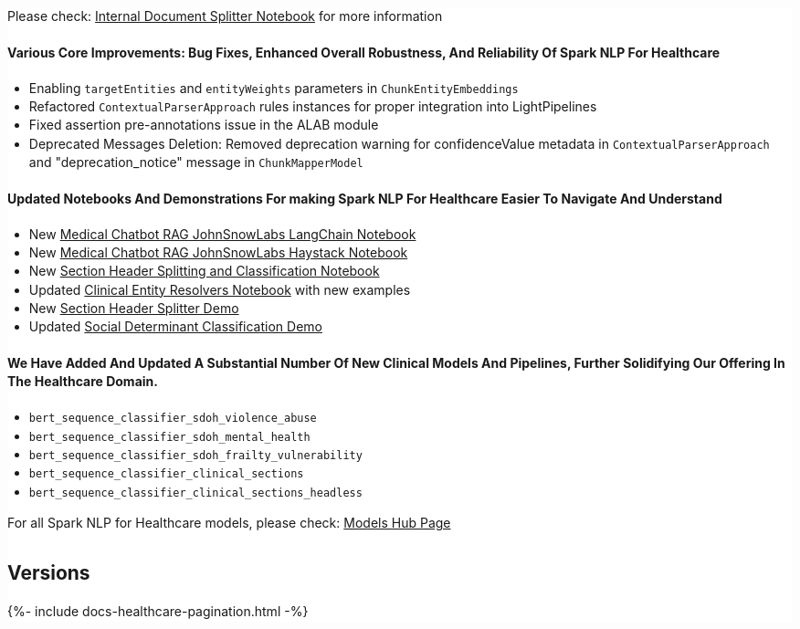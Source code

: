 Please check: [Internal Document Splitter Notebook](https://colab.research.google.com/github/JohnSnowLabs/spark-nlp-workshop/blob/master/tutorials/Certification_Trainings/Healthcare/38.InternalDocumentSplitter.ipynb) for more information



</div><div class="h3-box" markdown="1">

#### Various Core Improvements: Bug Fixes, Enhanced Overall Robustness, And Reliability Of Spark NLP For Healthcare

+ Enabling `targetEntities` and `entityWeights` parameters in `ChunkEntityEmbeddings`
+ Refactored `ContextualParserApproach` rules instances for proper integration into LightPipelines
+ Fixed assertion pre-annotations issue in the ALAB module
+ Deprecated Messages Deletion: Removed deprecation warning for confidenceValue metadata in `ContextualParserApproach` and "deprecation_notice" message in `ChunkMapperModel`  


</div><div class="h3-box" markdown="1">

#### Updated Notebooks And Demonstrations For making Spark NLP For Healthcare Easier To Navigate And Understand

- New [Medical Chatbot RAG JohnSnowLabs LangChain Notebook](https://github.com/JohnSnowLabs/spark-nlp-workshop/blob/master/generative-ai/Medical_Chatbot_RAG_JohnSnowLabs_LangChain.ipynb)
- New [Medical Chatbot RAG JohnSnowLabs Haystack Notebook](https://github.com/JohnSnowLabs/spark-nlp-workshop/blob/master/generative-ai/Medical_Chatbot_RAG_JohnSnowLabs_Haystack.ipynb)
- New [Section Header Splitting and Classification Notebook](https://colab.research.google.com/github/JohnSnowLabs/spark-nlp-workshop/blob/master/tutorials/Certification_Trainings/Healthcare/18.1.Section_Header_Splitting_and_Classification.ipynb)
- Updated [Clinical Entity Resolvers Notebook](https://github.com/JohnSnowLabs/spark-nlp-workshop/blob/master/tutorials/Certification_Trainings/Healthcare/3.Clinical_Entity_Resolvers.ipynb) with new examples
- New [Section Header Splitter Demo](https://demo.johnsnowlabs.com/healthcare/SECTION_HEADER/)
- Updated [Social Determinant Classification Demo](https://demo.johnsnowlabs.com/healthcare/SOCIAL_DETERMINANT_SEQUENCE_CLASSIFICATION/)


</div><div class="h3-box" markdown="1">

#### We Have Added And Updated A Substantial Number Of New Clinical Models And Pipelines, Further Solidifying Our Offering In The Healthcare Domain.

+ `bert_sequence_classifier_sdoh_violence_abuse`
+ `bert_sequence_classifier_sdoh_mental_health`
+ `bert_sequence_classifier_sdoh_frailty_vulnerability`
+ `bert_sequence_classifier_clinical_sections`
+ `bert_sequence_classifier_clinical_sections_headless`


</div><div class="h3-box" markdown="1">

For all Spark NLP for Healthcare models, please check: [Models Hub Page](https://nlp.johnsnowlabs.com/models?edition=Healthcare+NLP)


</div><div class="h3-box" markdown="1">

## Versions

</div>
{%- include docs-healthcare-pagination.html -%}